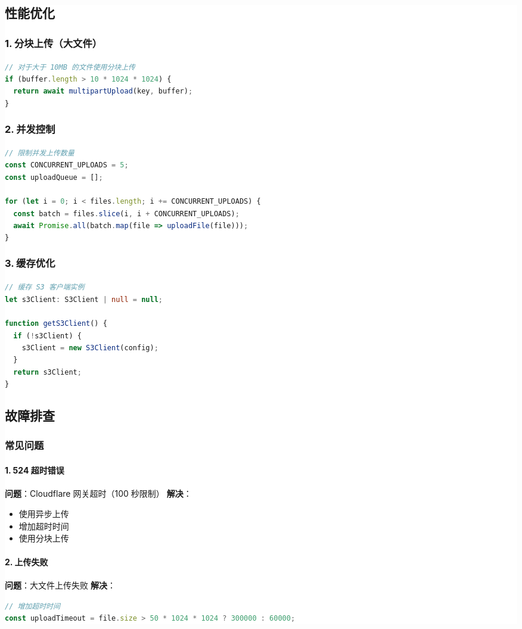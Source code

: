 ## 性能优化

### 1. 分块上传（大文件）
```typescript
// 对于大于 10MB 的文件使用分块上传
if (buffer.length > 10 * 1024 * 1024) {
  return await multipartUpload(key, buffer);
}
```

### 2. 并发控制
```typescript
// 限制并发上传数量
const CONCURRENT_UPLOADS = 5;
const uploadQueue = [];

for (let i = 0; i < files.length; i += CONCURRENT_UPLOADS) {
  const batch = files.slice(i, i + CONCURRENT_UPLOADS);
  await Promise.all(batch.map(file => uploadFile(file)));
}
```

### 3. 缓存优化
```typescript
// 缓存 S3 客户端实例
let s3Client: S3Client | null = null;

function getS3Client() {
  if (!s3Client) {
    s3Client = new S3Client(config);
  }
  return s3Client;
}
```

## 故障排查

### 常见问题

#### 1. 524 超时错误
**问题**：Cloudflare 网关超时（100 秒限制）
**解决**：
- 使用异步上传
- 增加超时时间
- 使用分块上传

#### 2. 上传失败
**问题**：大文件上传失败
**解决**：
```typescript
// 增加超时时间
const uploadTimeout = file.size > 50 * 1024 * 1024 ? 300000 : 60000;
```
